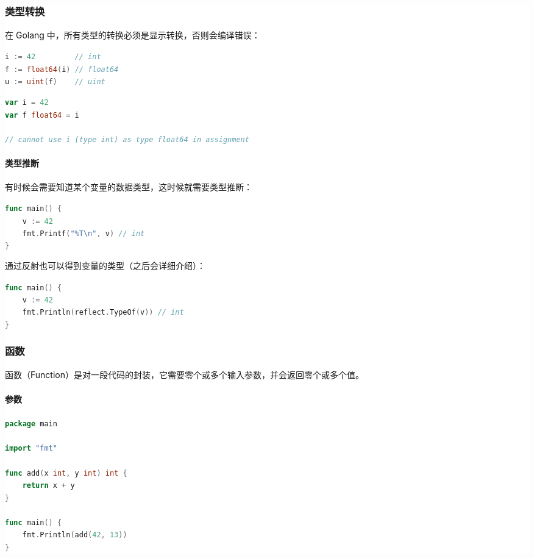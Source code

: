 ### 类型转换

在 Golang 中，所有类型的转换必须是显示转换，否则会编译错误：

```go
i := 42			// int
f := float64(i) // float64
u := uint(f) 	// uint
```

```go
var i = 42
var f float64 = i

// cannot use i (type int) as type float64 in assignment
```

#### 类型推断

有时候会需要知道某个变量的数据类型，这时候就需要类型推断：

```go
func main() {
	v := 42
	fmt.Printf("%T\n", v) // int
}
```

通过反射也可以得到变量的类型（之后会详细介绍）：

```go
func main() {
	v := 42
	fmt.Println(reflect.TypeOf(v)) // int
}
```

### 函数

函数（Function）是对一段代码的封装，它需要零个或多个输入参数，并会返回零个或多个值。

#### 参数

```go
package main

import "fmt"

func add(x int, y int) int {
	return x + y
}

func main() {
	fmt.Println(add(42, 13))
}
```
